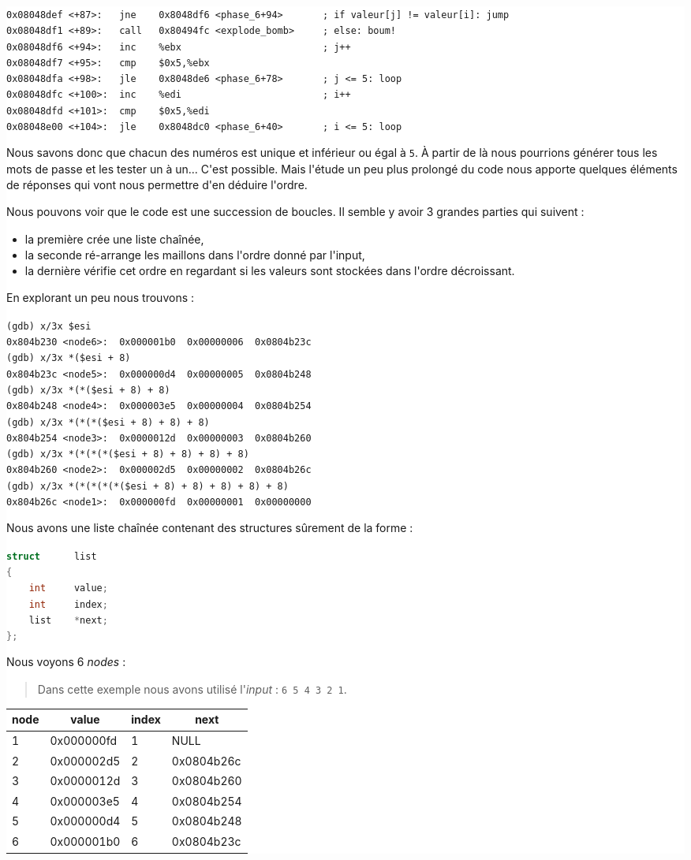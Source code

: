 ```
0x08048def <+87>:	jne    0x8048df6 <phase_6+94>       ; if valeur[j] != valeur[i]: jump
0x08048df1 <+89>:	call   0x80494fc <explode_bomb>     ; else: boum!
0x08048df6 <+94>:	inc    %ebx                         ; j++
0x08048df7 <+95>:	cmp    $0x5,%ebx
0x08048dfa <+98>:	jle    0x8048de6 <phase_6+78>       ; j <= 5: loop
0x08048dfc <+100>:	inc    %edi                         ; i++
0x08048dfd <+101>:	cmp    $0x5,%edi
0x08048e00 <+104>:	jle    0x8048dc0 <phase_6+40>       ; i <= 5: loop
```

Nous savons donc que chacun des numéros est unique et inférieur ou égal à `5`. À partir de là nous pourrions générer tous les mots de passe et les tester un à un... C'est possible. Mais l'étude un peu plus prolongé du code nous apporte quelques éléments de réponses qui vont nous permettre d'en déduire l'ordre.

Nous pouvons voir que le code est une succession de boucles. Il semble y avoir 3 grandes parties qui suivent :

- la première crée une liste chaînée,
- la seconde ré-arrange les maillons dans l'ordre donné par l'input,
- la dernière vérifie cet ordre en regardant si les valeurs sont stockées dans l'ordre décroissant.

En explorant un peu nous trouvons :

```
(gdb) x/3x $esi
0x804b230 <node6>:	0x000001b0	0x00000006	0x0804b23c
(gdb) x/3x *($esi + 8)
0x804b23c <node5>:	0x000000d4	0x00000005	0x0804b248
(gdb) x/3x *(*($esi + 8) + 8)
0x804b248 <node4>:	0x000003e5	0x00000004	0x0804b254
(gdb) x/3x *(*(*($esi + 8) + 8) + 8)
0x804b254 <node3>:	0x0000012d	0x00000003	0x0804b260
(gdb) x/3x *(*(*(*($esi + 8) + 8) + 8) + 8)
0x804b260 <node2>:	0x000002d5	0x00000002	0x0804b26c
(gdb) x/3x *(*(*(*(*($esi + 8) + 8) + 8) + 8) + 8)
0x804b26c <node1>:	0x000000fd	0x00000001	0x00000000
```

Nous avons une liste chaînée contenant des structures sûrement de la forme :

```C
struct      list
{
    int     value;
    int     index;
    list    *next;
};
```

Nous voyons 6 _nodes_ :

> Dans cette exemple nous avons utilisé l'_input_ : `6 5 4 3 2 1`.

node | value | index | next
---|---|---|---|
1 | 0x000000fd | 1 | NULL
2 | 0x000002d5 | 2 | 0x0804b26c
3 | 0x0000012d | 3 | 0x0804b260
4 | 0x000003e5 | 4 | 0x0804b254
5 | 0x000000d4 | 5 | 0x0804b248
6 | 0x000001b0 | 6 | 0x0804b23c
